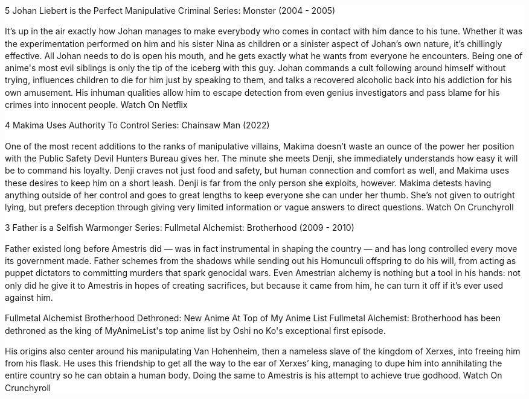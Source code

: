 



 5  Johan Liebert is the Perfect Manipulative Criminal 
Series: Monster (2004 - 2005)
        

It’s up in the air exactly how Johan manages to make everybody who comes in contact with him dance to his tune. Whether it was the experimentation performed on him and his sister Nina as children or a sinister aspect of Johan’s own nature, it’s chillingly effective. All Johan needs to do is open his mouth, and he gets exactly what he wants from everyone he encounters.
Being one of anime&#39;s most evil siblings is only the tip of the iceberg with this guy. Johan commands a cult following around himself without trying, influences children to die for him just by speaking to them, and talks a recovered alcoholic back into his addiction for his own amusement. His inhuman qualities allow him to escape detection from even genius investigators and pass blame for his crimes into innocent people.
Watch On Netflix





 4  Makima Uses Authority To Control 
Series: Chainsaw Man (2022)
        

One of the most recent additions to the ranks of manipulative villains, Makima doesn’t waste an ounce of the power her position with the Public Safety Devil Hunters Bureau gives her. The minute she meets Denji, she immediately understands how easy it will be to command his loyalty. Denji craves not just food and safety, but human connection and comfort as well, and Makima uses these desires to keep him on a short leash.
Denji is far from the only person she exploits, however. Makima detests having anything outside of her control and goes to great lengths to keep everyone she can under her thumb. She’s not given to outright lying, but prefers deception through giving very limited information or vague answers to direct questions.
Watch On Crunchyroll





 3  Father is a Selfish Warmonger 
Series: Fullmetal Alchemist: Brotherhood (2009 - 2010)
        

Father existed long before Amestris did — was in fact instrumental in shaping the country — and has long controlled every move its government made. Father schemes from the shadows while sending out his Homunculi offspring to do his will, from acting as puppet dictators to committing murders that spark genocidal wars. Even Amestrian alchemy is nothing but a tool in his hands: not only did he give it to Amestris in hopes of creating sacrifices, but because it came from him, he can turn it off if it’s ever used against him.
            
 
 Fullmetal Alchemist Brotherhood Dethroned: New Anime At Top of My Anime List 
Fullmetal Alchemist: Brotherhood has been dethroned as the king of MyAnimeList&#39;s top anime list by Oshi no Ko&#39;s exceptional first episode.



His origins also center around his manipulating Van Hohenheim, then a nameless slave of the kingdom of Xerxes, into freeing him from his flask. He uses this friendship to get all the way to the ear of Xerxes’ king, managing to dupe him into annihilating the entire country so he can obtain a human body. Doing the same to Amestris is his attempt to achieve true godhood.
Watch On Crunchyroll
